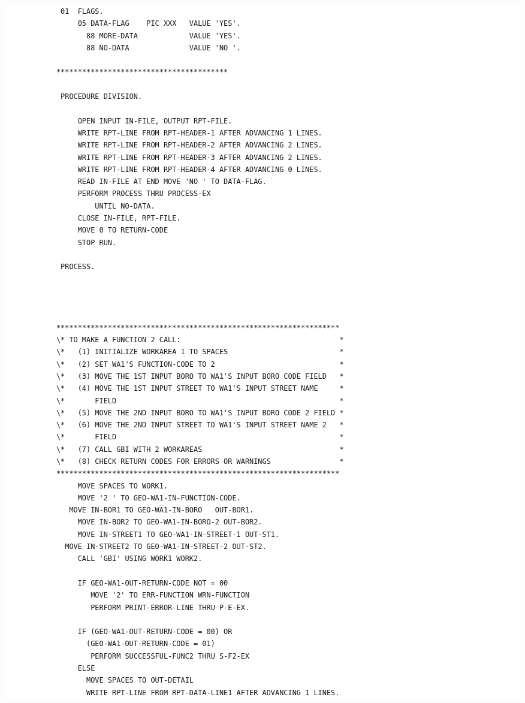                 01  FLAGS.
                     05 DATA-FLAG    PIC XXX   VALUE 'YES'.
                       88 MORE-DATA            VALUE 'YES'.
                       88 NO-DATA              VALUE 'NO '.

                ****************************************

                 PROCEDURE DIVISION.

                     OPEN INPUT IN-FILE, OUTPUT RPT-FILE.
                     WRITE RPT-LINE FROM RPT-HEADER-1 AFTER ADVANCING 1 LINES.
                     WRITE RPT-LINE FROM RPT-HEADER-2 AFTER ADVANCING 2 LINES.
                     WRITE RPT-LINE FROM RPT-HEADER-3 AFTER ADVANCING 2 LINES.
                     WRITE RPT-LINE FROM RPT-HEADER-4 AFTER ADVANCING 0 LINES.
                     READ IN-FILE AT END MOVE 'NO ' TO DATA-FLAG.
                     PERFORM PROCESS THRU PROCESS-EX
                         UNTIL NO-DATA.
                     CLOSE IN-FILE, RPT-FILE.
                     MOVE 0 TO RETURN-CODE
                     STOP RUN.

                 PROCESS.




                ******************************************************************
                \* TO MAKE A FUNCTION 2 CALL:                                     *
                \*   (1) INITIALIZE WORKAREA 1 TO SPACES                          *
                \*   (2) SET WA1'S FUNCTION-CODE TO 2                             *
                \*   (3) MOVE THE 1ST INPUT BORO TO WA1'S INPUT BORO CODE FIELD   *
                \*   (4) MOVE THE 1ST INPUT STREET TO WA1'S INPUT STREET NAME     *
                \*       FIELD                                                    *
                \*   (5) MOVE THE 2ND INPUT BORO TO WA1'S INPUT BORO CODE 2 FIELD *
                \*   (6) MOVE THE 2ND INPUT STREET TO WA1'S INPUT STREET NAME 2   *
                \*       FIELD                                                    *
                \*   (7) CALL GBI WITH 2 WORKAREAS                                *
                \*   (8) CHECK RETURN CODES FOR ERRORS OR WARNINGS                *
                ******************************************************************
                     MOVE SPACES TO WORK1.
                     MOVE '2 ' TO GEO-WA1-IN-FUNCTION-CODE.
                   MOVE IN-BOR1 TO GEO-WA1-IN-BORO   OUT-BOR1.
                     MOVE IN-BOR2 TO GEO-WA1-IN-BORO-2 OUT-BOR2.
                     MOVE IN-STREET1 TO GEO-WA1-IN-STREET-1 OUT-ST1.
                  MOVE IN-STREET2 TO GEO-WA1-IN-STREET-2 OUT-ST2.
                     CALL 'GBI' USING WORK1 WORK2.

                     IF GEO-WA1-OUT-RETURN-CODE NOT = 00
                        MOVE '2' TO ERR-FUNCTION WRN-FUNCTION
                        PERFORM PRINT-ERROR-LINE THRU P-E-EX.

                     IF (GEO-WA1-OUT-RETURN-CODE = 00) OR
                       (GEO-WA1-OUT-RETURN-CODE = 01)
                        PERFORM SUCCESSFUL-FUNC2 THRU S-F2-EX
                     ELSE
                       MOVE SPACES TO OUT-DETAIL
                       WRITE RPT-LINE FROM RPT-DATA-LINE1 AFTER ADVANCING 1 LINES.
